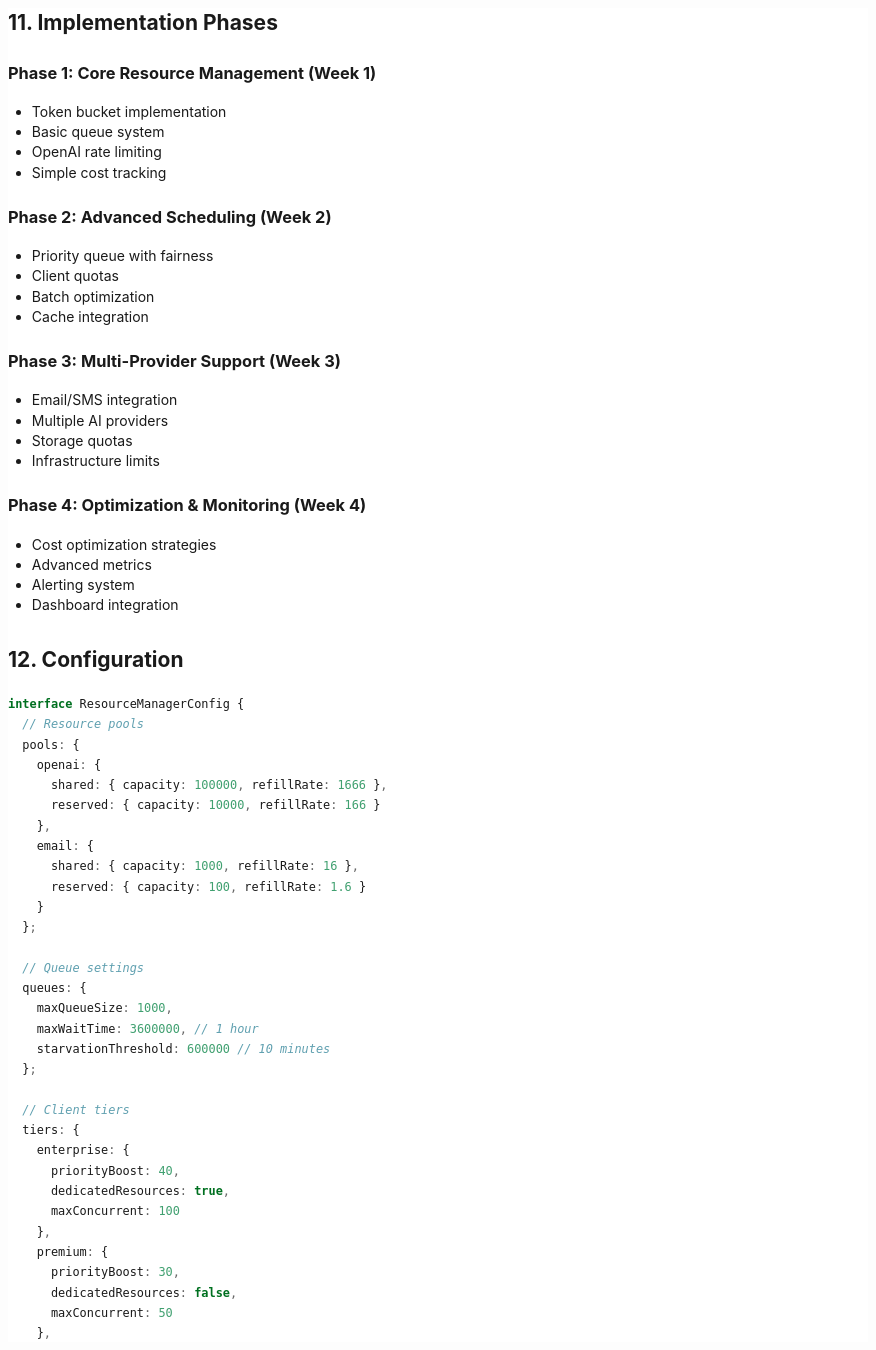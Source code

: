 
## 11. Implementation Phases

### Phase 1: Core Resource Management (Week 1)
- Token bucket implementation
- Basic queue system
- OpenAI rate limiting
- Simple cost tracking

### Phase 2: Advanced Scheduling (Week 2)
- Priority queue with fairness
- Client quotas
- Batch optimization
- Cache integration

### Phase 3: Multi-Provider Support (Week 3)
- Email/SMS integration
- Multiple AI providers
- Storage quotas
- Infrastructure limits

### Phase 4: Optimization & Monitoring (Week 4)
- Cost optimization strategies
- Advanced metrics
- Alerting system
- Dashboard integration

## 12. Configuration

```typescript
interface ResourceManagerConfig {
  // Resource pools
  pools: {
    openai: {
      shared: { capacity: 100000, refillRate: 1666 },
      reserved: { capacity: 10000, refillRate: 166 }
    },
    email: {
      shared: { capacity: 1000, refillRate: 16 },
      reserved: { capacity: 100, refillRate: 1.6 }
    }
  };
  
  // Queue settings
  queues: {
    maxQueueSize: 1000,
    maxWaitTime: 3600000, // 1 hour
    starvationThreshold: 600000 // 10 minutes
  };
  
  // Client tiers
  tiers: {
    enterprise: {
      priorityBoost: 40,
      dedicatedResources: true,
      maxConcurrent: 100
    },
    premium: {
      priorityBoost: 30,
      dedicatedResources: false,
      maxConcurrent: 50
    },
```